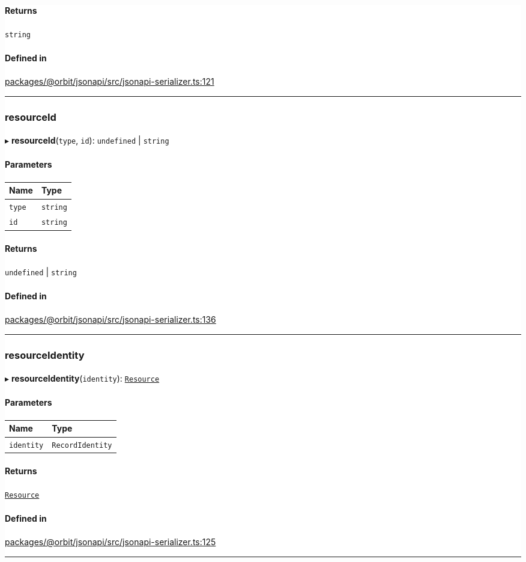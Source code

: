 #### Returns

`string`

#### Defined in

[packages/@orbit/jsonapi/src/jsonapi-serializer.ts:121](https://github.com/orbitjs/orbit/blob/6e0cbd41/packages/@orbit/jsonapi/src/jsonapi-serializer.ts#L121)

___

### resourceId

▸ **resourceId**(`type`, `id`): `undefined` \| `string`

#### Parameters

| Name | Type |
| :------ | :------ |
| `type` | `string` |
| `id` | `string` |

#### Returns

`undefined` \| `string`

#### Defined in

[packages/@orbit/jsonapi/src/jsonapi-serializer.ts:136](https://github.com/orbitjs/orbit/blob/6e0cbd41/packages/@orbit/jsonapi/src/jsonapi-serializer.ts#L136)

___

### resourceIdentity

▸ **resourceIdentity**(`identity`): [`Resource`](../interfaces/Resource.md)

#### Parameters

| Name | Type |
| :------ | :------ |
| `identity` | `RecordIdentity` |

#### Returns

[`Resource`](../interfaces/Resource.md)

#### Defined in

[packages/@orbit/jsonapi/src/jsonapi-serializer.ts:125](https://github.com/orbitjs/orbit/blob/6e0cbd41/packages/@orbit/jsonapi/src/jsonapi-serializer.ts#L125)

___
